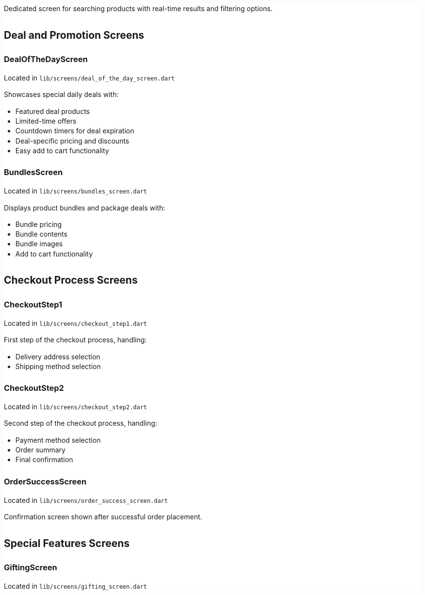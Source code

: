 Dedicated screen for searching products with real-time results and filtering options.

## Deal and Promotion Screens

### DealOfTheDayScreen
Located in `lib/screens/deal_of_the_day_screen.dart`

Showcases special daily deals with:
- Featured deal products
- Limited-time offers
- Countdown timers for deal expiration
- Deal-specific pricing and discounts
- Easy add to cart functionality

### BundlesScreen
Located in `lib/screens/bundles_screen.dart`

Displays product bundles and package deals with:
- Bundle pricing
- Bundle contents
- Bundle images
- Add to cart functionality

## Checkout Process Screens

### CheckoutStep1
Located in `lib/screens/checkout_step1.dart`

First step of the checkout process, handling:
- Delivery address selection
- Shipping method selection

### CheckoutStep2
Located in `lib/screens/checkout_step2.dart`

Second step of the checkout process, handling:
- Payment method selection
- Order summary
- Final confirmation

### OrderSuccessScreen
Located in `lib/screens/order_success_screen.dart`

Confirmation screen shown after successful order placement.

## Special Features Screens

### GiftingScreen
Located in `lib/screens/gifting_screen.dart`

